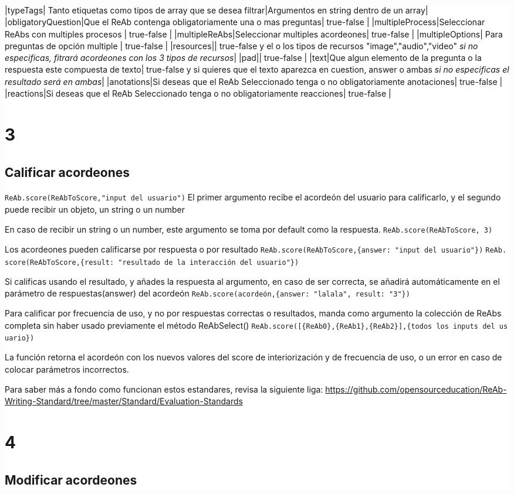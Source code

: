 
|typeTags| Tanto etiquetas como tipos de array que se desea filtrar|Argumentos en string dentro de un array|
|obligatoryQuestion|Que el ReAb contenga obligatoriamente una o mas preguntas| true-false |
|multipleProcess|Seleccionar ReAbs con multiples procesos | true-false |
|multipleReAbs|Seleccionar multiples acordeones| true-false |
|multipleOptions| Para preguntas de opción multiple | true-false |
|resources|| true-false y el o los tipos de recursos "image","audio","video" *si no especificas, fitrará acordeones con los 3 tipos de recursos*|
|pad|| true-false |
|text|Que algun elemento de la pregunta o la respuesta este compuesta de texto| true-false y si quieres que el texto aparezca en cuestion, answer o ambas *si no especificas el resultado será en ambas*|
|anotations|Si deseas que el ReAb Seleccionado tenga o no obligatoriamente anotaciones| true-false |
|reactions|Si deseas que el ReAb Seleccionado tenga o no obligatoriamente reacciones| true-false |



# 3
## Calificar acordeones

`ReAb.score(ReAbToScore,"input del usuario")`
El primer argumento recibe el acordeón del usuario para calificarlo, y el segundo puede recibir un objeto, un string o un number

En caso de recibir un string o un number, este argumento se toma por default como la respuesta.
`ReAb.score(ReAbToScore, 3)`


Los acordeones pueden calificarse por respuesta o por resultado
`ReAb.score(ReAbToScore,{answer: "input del usuario"})`
`ReAb.score(ReAbToScore,{result: "resultado de la interacción del usuario"})`


Si calificas usando el resultado, y añades la respuesta al argumento, en caso de ser correcta, se añadirá automáticamente en el parámetro de respuestas(answer) del acordeón
`ReAb.score(acordeón,{answer: "lalala", result: "3"})`


Para calificar por frecuencia de uso, y no por respuestas correctas o resultados, manda como argumento la colección de ReAbs completa sin haber usado previamente el método ReAbSelect()
`ReAb.score([{ReAb0},{ReAb1},{ReAb2}],{todos los inputs del usuario})`


La función retorna el acordeón con los nuevos valores del score de interiorización y de frecuencia de uso, o un error en caso de colocar parámetros incorrectos.

Para saber más a fondo como funcionan estos estandares, revisa la siguiente liga: https://github.com/opensourceducation/ReAb-Writing-Standard/tree/master/Standard/Evaluation-Standards 



# 4
## Modificar acordeones


[standard de escritura rápida]: <https://opensourceducation.github.io/ReAb-Writing-Standard/Standard/fast-writing-standard>